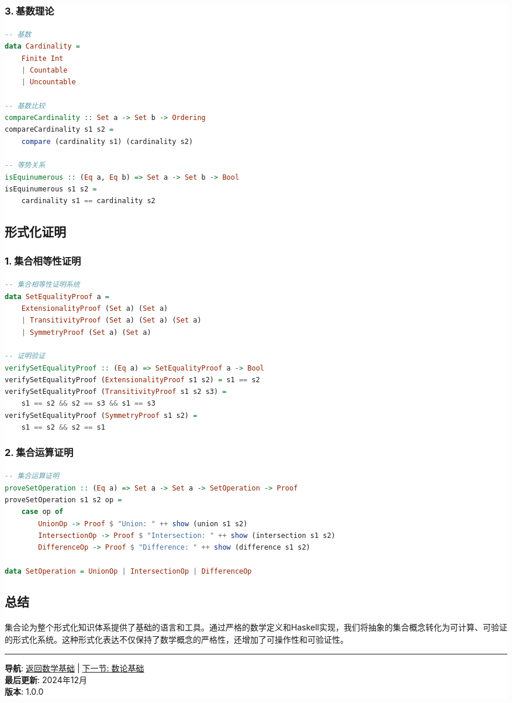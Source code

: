 ### 3. 基数理论

```haskell
-- 基数
data Cardinality = 
    Finite Int
    | Countable
    | Uncountable

-- 基数比较
compareCardinality :: Set a -> Set b -> Ordering
compareCardinality s1 s2 = 
    compare (cardinality s1) (cardinality s2)

-- 等势关系
isEquinumerous :: (Eq a, Eq b) => Set a -> Set b -> Bool
isEquinumerous s1 s2 = 
    cardinality s1 == cardinality s2
```

## 形式化证明

### 1. 集合相等性证明

```haskell
-- 集合相等性证明系统
data SetEqualityProof a = 
    ExtensionalityProof (Set a) (Set a)
    | TransitivityProof (Set a) (Set a) (Set a)
    | SymmetryProof (Set a) (Set a)

-- 证明验证
verifySetEqualityProof :: (Eq a) => SetEqualityProof a -> Bool
verifySetEqualityProof (ExtensionalityProof s1 s2) = s1 == s2
verifySetEqualityProof (TransitivityProof s1 s2 s3) = 
    s1 == s2 && s2 == s3 && s1 == s3
verifySetEqualityProof (SymmetryProof s1 s2) = 
    s1 == s2 && s2 == s1
```

### 2. 集合运算证明

```haskell
-- 集合运算证明
proveSetOperation :: (Eq a) => Set a -> Set a -> SetOperation -> Proof
proveSetOperation s1 s2 op = 
    case op of
        UnionOp -> Proof $ "Union: " ++ show (union s1 s2)
        IntersectionOp -> Proof $ "Intersection: " ++ show (intersection s1 s2)
        DifferenceOp -> Proof $ "Difference: " ++ show (difference s1 s2)

data SetOperation = UnionOp | IntersectionOp | DifferenceOp
```

## 总结

集合论为整个形式化知识体系提供了基础的语言和工具。通过严格的数学定义和Haskell实现，我们将抽象的集合概念转化为可计算、可验证的形式化系统。这种形式化表达不仅保持了数学概念的严格性，还增加了可操作性和可验证性。

---

**导航**: [返回数学基础](../README.md) | [下一节: 数论基础](../02-Number-Theory.md)  
**最后更新**: 2024年12月  
**版本**: 1.0.0
